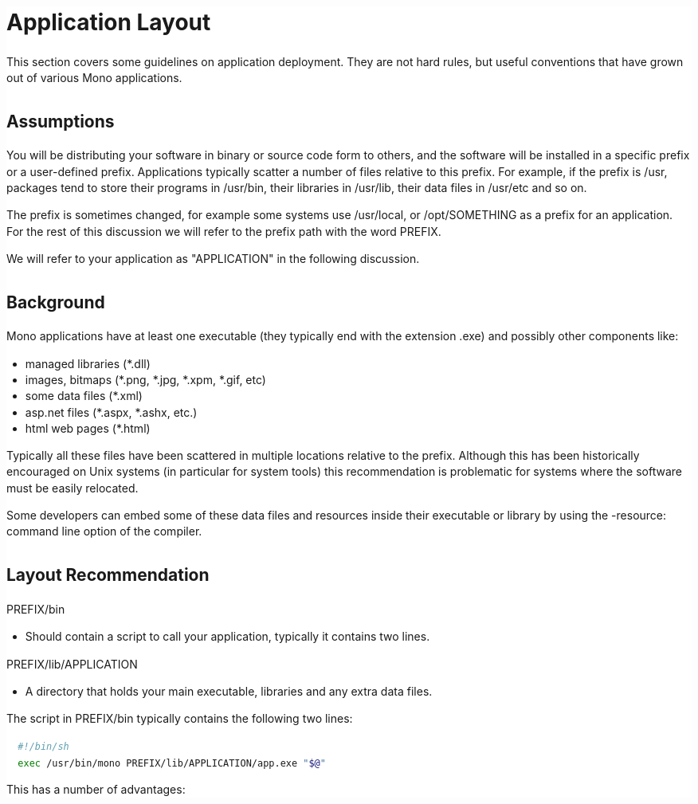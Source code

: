 Application Layout
==================

This section covers some guidelines on application deployment. They are not hard rules, but useful conventions that have grown out of various Mono applications.

Assumptions
-----------

You will be distributing your software in binary or source code form to others, and the software will be installed in a specific prefix or a user-defined prefix. Applications typically scatter a number of files relative to this prefix. For example, if the prefix is /usr, packages tend to store their programs in /usr/bin, their libraries in /usr/lib, their data files in /usr/etc and so on.

The prefix is sometimes changed, for example some systems use /usr/local, or /opt/SOMETHING as a prefix for an application. For the rest of this discussion we will refer to the prefix path with the word PREFIX.

We will refer to your application as "APPLICATION" in the following discussion.

Background
----------

Mono applications have at least one executable (they typically end with the extension .exe) and possibly other components like:

-   managed libraries (\*.dll)
-   images, bitmaps (\*.png, \*.jpg, \*.xpm, \*.gif, etc)
-   some data files (\*.xml)
-   asp.net files (\*.aspx, \*.ashx, etc.)
-   html web pages (\*.html)

Typically all these files have been scattered in multiple locations relative to the prefix. Although this has been historically encouraged on Unix systems (in particular for system tools) this recommendation is problematic for systems where the software must be easily relocated.

Some developers can embed some of these data files and resources inside their executable or library by using the -resource: command line option of the compiler.

Layout Recommendation
---------------------

PREFIX/bin

-   Should contain a script to call your application, typically it contains two lines.

PREFIX/lib/APPLICATION

-   A directory that holds your main executable, libraries and any extra data files.

The script in PREFIX/bin typically contains the following two lines:

``` bash
  #!/bin/sh
  exec /usr/bin/mono PREFIX/lib/APPLICATION/app.exe "$@"
```

This has a number of advantages:
